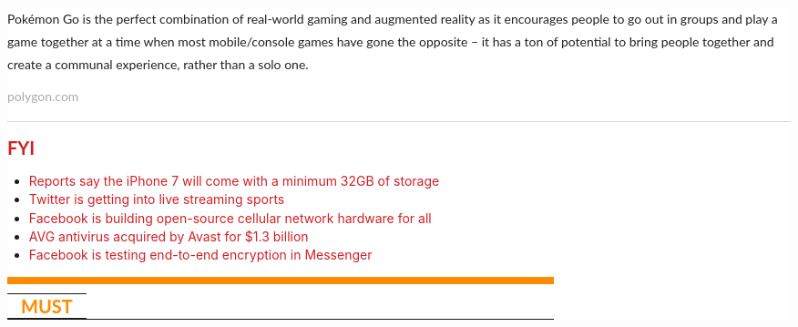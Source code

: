 <p style="color:#222222;font-family:'Lato', 'Helvetica', 'Arial', sans-serif;font-weight:normal;padding-top:0;padding-bottom:0;padding-right:0;padding-left:0;margin-top:0;margin-right:0;margin-left:0;text-align:left;font-size:14px;line-height:25px;margin-bottom:10px;" >Pokémon Go is the perfect combination of real-world gaming and augmented reality as it encourages people to go out in groups and play a game together at a time when most mobile/console games have gone the opposite – it has a ton of potential to bring people together and create a communal experience, rather than a solo one.</p><p class="muted" style="font-family:'Lato', 'Helvetica', 'Arial', sans-serif;font-weight:normal;padding-top:0;padding-bottom:0;padding-right:0;padding-left:0;margin-top:0;margin-right:0;margin-left:0;text-align:left;font-size:14px;line-height:25px;margin-bottom:10px;color:#ABABAB !important;" ><a href="http://charged.createsend1.com/t/i-l-krdkjdd-l-p/" style="text-decoration:none;color:#ABABAB !important;" >polygon.com</a></p><hr style="color:#DBDBDB;background-color:#d9d9d9;height:1px;border-style:none;margin-top:15px;margin-bottom:15px;" /><h1 class="news" style="font-family:'Lato', 'Helvetica', 'Arial', sans-serif;padding-top:0;padding-bottom:0;padding-right:0;padding-left:0;margin-top:0;margin-bottom:0;margin-right:0;margin-left:0;text-align:left;line-height:1.3;word-break:normal;font-size:20px;font-weight:700;color:#D12026;" >FYI</h1><ul><li><a href="http://charged.createsend1.com/t/i-l-krdkjdd-l-x/" style="text-decoration:none;color:#D12026;" >Reports say the iPhone 7 will come with a minimum 32GB of storage</a></li><li><a href="http://charged.createsend1.com/t/i-l-krdkjdd-l-m/" style="text-decoration:none;color:#D12026;" >Twitter is getting into live streaming sports </a></li><li><a href="http://charged.createsend1.com/t/i-l-krdkjdd-l-c/" style="text-decoration:none;color:#D12026;" >Facebook is building open-source cellular network hardware for all</a></li><li><a href="http://charged.createsend1.com/t/i-l-krdkjdd-l-q/" style="text-decoration:none;color:#D12026;" >AVG antivirus acquired by Avast for $1.3 billion</a></li><li><a href="http://charged.createsend1.com/t/i-l-krdkjdd-l-a/" style="text-decoration:none;color:#D12026;" >Facebook is testing end-to-end encryption in Messenger</a></li></ul></td><td class="expander" style="word-break:break-word;-webkit-hyphens:auto;-moz-hyphens:auto;hyphens:auto;border-collapse:collapse !important;vertical-align:top;color:#222222;font-family:'Lato', 'Helvetica', 'Arial', sans-serif;font-weight:normal;margin-top:0;margin-bottom:0;margin-right:0;margin-left:0;text-align:left;font-size:14px;line-height:19px;visibility:hidden;width:0px;padding-top:0 !important;padding-bottom:0 !important;padding-right:0 !important;padding-left:0 !important;" ></td></tr></table></td></tr></table><table class="row section" style="border-spacing:0;border-collapse:collapse;vertical-align:top;text-align:left;margin-top:5px;padding-top:0px;padding-bottom:0px;padding-right:0px;padding-left:0px;width:100%;position:relative;" ><tr style="padding-top:0;padding-bottom:0;padding-right:0;padding-left:0;vertical-align:top;text-align:left;" ><td class="wrapper last must_reads" style="word-break:break-word;-webkit-hyphens:auto;-moz-hyphens:auto;hyphens:auto;border-collapse:collapse !important;vertical-align:top;color:#222222;font-family:'Lato', 'Helvetica', 'Arial', sans-serif;font-weight:normal;margin-top:0;margin-bottom:0;margin-right:0;margin-left:0;text-align:left;font-size:14px;line-height:19px;border-top-width:8px;border-top-style:solid;border-top-color:#FF8B00;padding-top:10px;padding-bottom:0px;padding-left:0px;position:relative;padding-right:0px;" ><table class="twelve columns" style="border-spacing:0;border-collapse:collapse;padding-top:0;padding-bottom:0;padding-right:0;padding-left:0;vertical-align:top;text-align:left;margin-top:0;margin-bottom:0;margin-right:auto;margin-left:auto;width:600px;" ><tr style="padding-top:0;padding-bottom:0;padding-right:0;padding-left:0;vertical-align:top;text-align:left;" ><td class="padded" style="word-break:break-word;-webkit-hyphens:auto;-moz-hyphens:auto;hyphens:auto;border-collapse:collapse !important;vertical-align:top;color:#222222;font-family:'Lato', 'Helvetica', 'Arial', sans-serif;font-weight:normal;margin-top:0;margin-bottom:0;margin-right:0;margin-left:0;text-align:left;font-size:14px;line-height:19px;padding-top:0px;padding-bottom:0px !important;padding-right:15px !important;padding-left:15px !important;" ><h1 class="must-read" style="font-family:'Lato', 'Helvetica', 'Arial', sans-serif;padding-top:0;padding-bottom:0;padding-right:0;padding-left:0;margin-top:0;margin-bottom:0;margin-right:0;margin-left:0;text-align:left;line-height:1.3;word-break:normal;font-size:20px;font-weight:700;color:#FF8B00;" >MUST